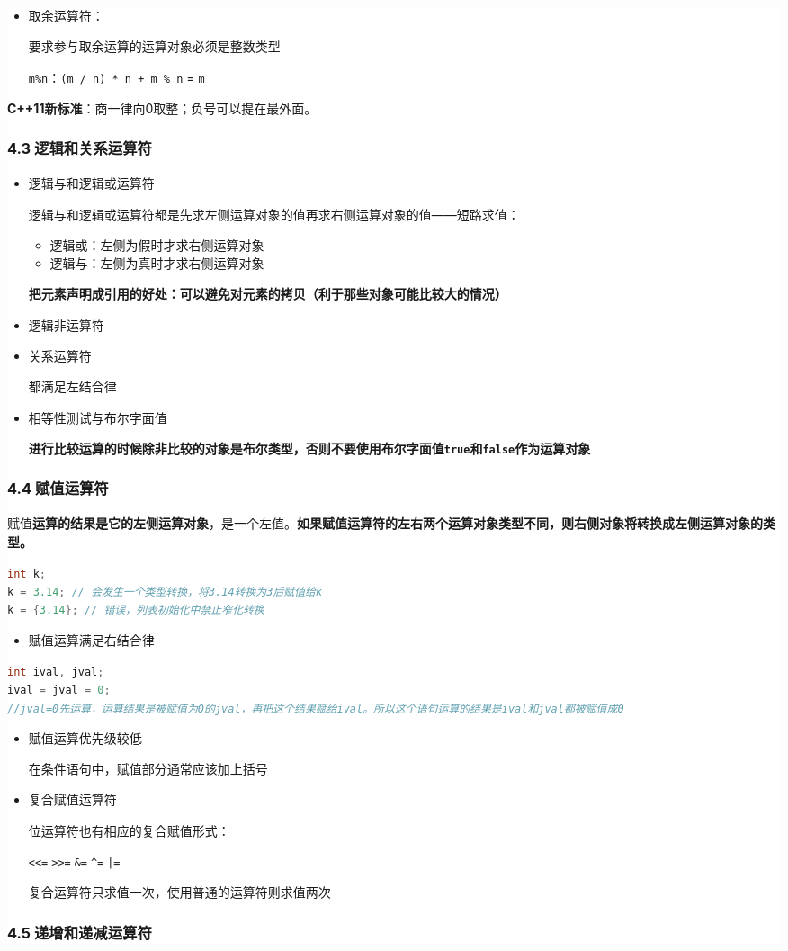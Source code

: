 * 取余运算符：

  要求参与取余运算的运算对象必须是整数类型

  `m%n`：`(m / n) * n + m % n` = `m`

**C++11新标准**：商一律向0取整；负号可以提在最外面。

### 4.3 逻辑和关系运算符

* 逻辑与和逻辑或运算符

  逻辑与和逻辑或运算符都是先求左侧运算对象的值再求右侧运算对象的值——短路求值：

  * 逻辑或：左侧为假时才求右侧运算对象
  * 逻辑与：左侧为真时才求右侧运算对象

  **把元素声明成引用的好处：可以避免对元素的拷贝（利于那些对象可能比较大的情况）**

* 逻辑非运算符

* 关系运算符

  都满足左结合律

* 相等性测试与布尔字面值

  **进行比较运算的时候除非比较的对象是布尔类型，否则不要使用布尔字面值`true`和`false`作为运算对象**

### 4.4 赋值运算符

赋值**运算的结果是它的左侧运算对象**，是一个左值。**如果赋值运算符的左右两个运算对象类型不同，则右侧对象将转换成左侧运算对象的类型。**

```c++
int k;
k = 3.14; // 会发生一个类型转换，将3.14转换为3后赋值给k
k = {3.14}; // 错误，列表初始化中禁止窄化转换
```

* 赋值运算满足右结合律

```c++
int ival, jval;
ival = jval = 0;
//jval=0先运算，运算结果是被赋值为0的jval，再把这个结果赋给ival。所以这个语句运算的结果是ival和jval都被赋值成0
```

* 赋值运算优先级较低

  在条件语句中，赋值部分通常应该加上括号

* 复合赋值运算符

  位运算符也有相应的复合赋值形式：

  `<<=`	`>>=`	`&=`	`^=`	`|=`

  复合运算符只求值一次，使用普通的运算符则求值两次

### 4.5 递增和递减运算符
